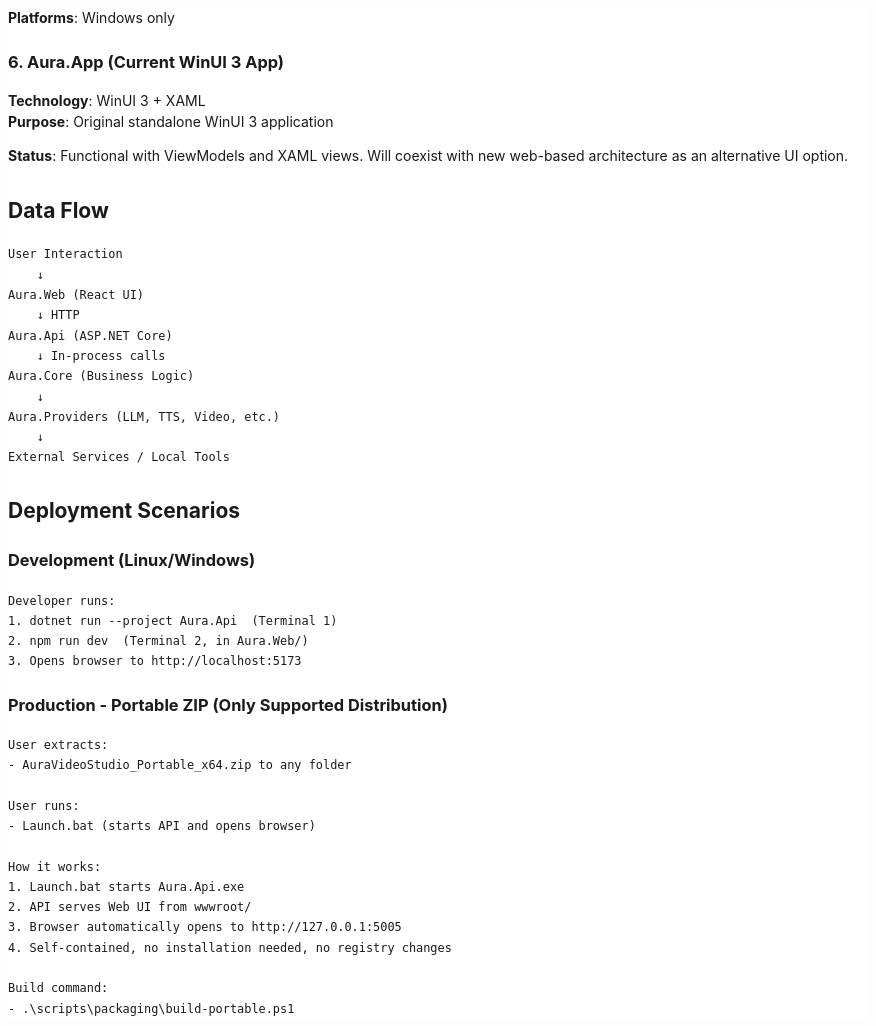 **Platforms**: Windows only

### 6. Aura.App (Current WinUI 3 App)
**Technology**: WinUI 3 + XAML  
**Purpose**: Original standalone WinUI 3 application

**Status**: Functional with ViewModels and XAML views. Will coexist with new web-based architecture as an alternative UI option.

## Data Flow

```
User Interaction
    ↓
Aura.Web (React UI)
    ↓ HTTP
Aura.Api (ASP.NET Core)
    ↓ In-process calls
Aura.Core (Business Logic)
    ↓
Aura.Providers (LLM, TTS, Video, etc.)
    ↓
External Services / Local Tools
```

## Deployment Scenarios

### Development (Linux/Windows)
```
Developer runs:
1. dotnet run --project Aura.Api  (Terminal 1)
2. npm run dev  (Terminal 2, in Aura.Web/)
3. Opens browser to http://localhost:5173
```

### Production - Portable ZIP (Only Supported Distribution)
```
User extracts:
- AuraVideoStudio_Portable_x64.zip to any folder

User runs:
- Launch.bat (starts API and opens browser)

How it works:
1. Launch.bat starts Aura.Api.exe
2. API serves Web UI from wwwroot/
3. Browser automatically opens to http://127.0.0.1:5005
4. Self-contained, no installation needed, no registry changes

Build command:
- .\scripts\packaging\build-portable.ps1
```
